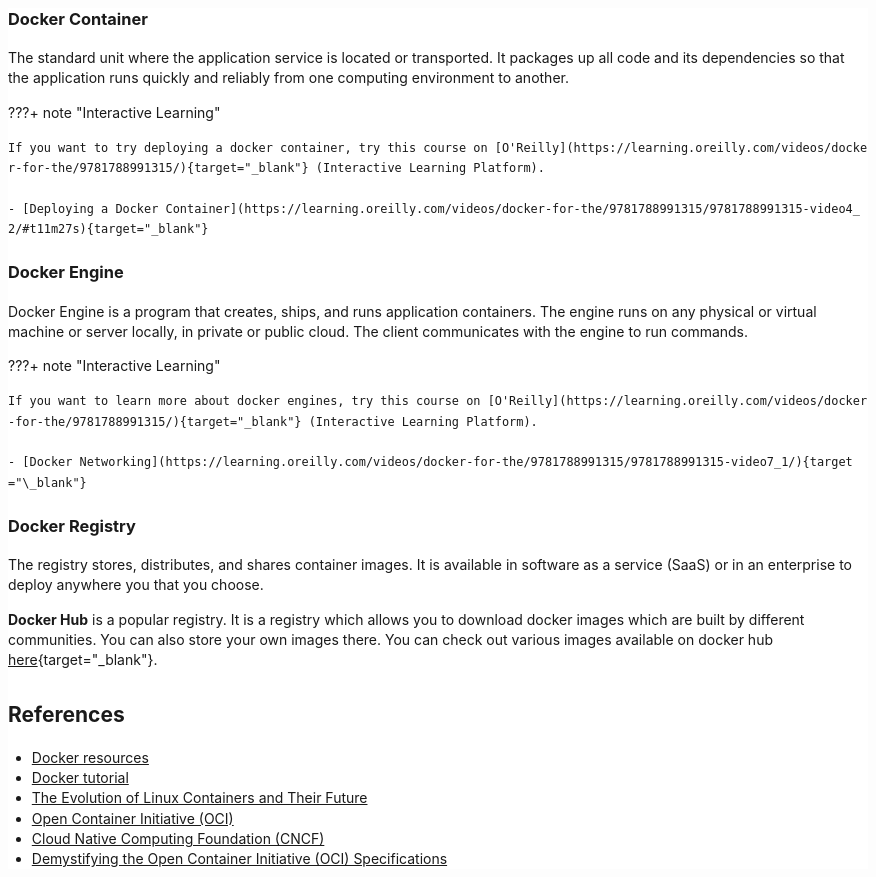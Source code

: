 ### Docker Container

The standard unit where the application service is located or transported. It packages up all code and its dependencies so that the application runs quickly and reliably from one computing environment to another.

???+ note "Interactive Learning"

    If you want to try deploying a docker container, try this course on [O'Reilly](https://learning.oreilly.com/videos/docker-for-the/9781788991315/){target="_blank"} (Interactive Learning Platform).

    - [Deploying a Docker Container](https://learning.oreilly.com/videos/docker-for-the/9781788991315/9781788991315-video4_2/#t11m27s){target="_blank"}

### Docker Engine

Docker Engine is a program that creates, ships, and runs application containers. The engine runs on any physical or virtual machine or server locally, in private or public cloud. The client communicates with the engine to run commands.

???+ note "Interactive Learning"

    If you want to learn more about docker engines, try this course on [O'Reilly](https://learning.oreilly.com/videos/docker-for-the/9781788991315/){target="_blank"} (Interactive Learning Platform).

    - [Docker Networking](https://learning.oreilly.com/videos/docker-for-the/9781788991315/9781788991315-video7_1/){target="\_blank"}

### Docker Registry

The registry stores, distributes, and shares container images. It is available in software as a service (SaaS) or in an enterprise to deploy anywhere you that you choose.

**Docker Hub** is a popular registry. It is a registry which allows you to download docker images which are built by different communities. You can also store your own images there. You can check out various images available on docker hub [here](https://hub.docker.com/search?q=&type=image){target="\_blank"}.

<iframe width="640" height="480" src="https://www.youtube.com/embed/CPJLKqvR8II" frameborder="0" allow="accelerometer; autoplay; encrypted-media; gyroscope; picture-in-picture" allowfullscreen></iframe>

## References

- [Docker resources](https://www.docker.com/resources)
- [Docker tutorial](https://docs.docker.com/get-started/)
- [The Evolution of Linux Containers and Their Future](https://dzone.com/articles/evolution-of-linux-containers-future)
- [Open Container Initiative (OCI)](https://www.opencontainers.org)
- [Cloud Native Computing Foundation (CNCF)](https://www.cncf.io)
- [Demystifying the Open Container Initiative (OCI) Specifications](https://blog.docker.com/2017/07/demystifying-open-container-initiative-oci-specifications)
